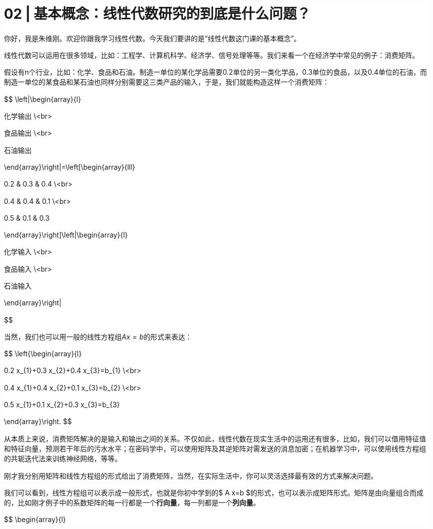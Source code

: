 # 02 \| 基本概念：线性代数研究的到底是什么问题？

你好，我是朱维刚。欢迎你跟我学习线性代数。今天我们要讲的是“线性代数这门课的基本概念”。

线性代数可以运用在很多领域，比如：工程学、计算机科学、经济学、信号处理等等。我们来看一个在经济学中常见的例子：消费矩阵。

假设有n个行业，比如：化学、食品和石油。制造一单位的某化学品需要0.2单位的另一类化学品，0.3单位的食品，以及0.4单位的石油，而制造一单位的某食品和某石油也同样分别需要这三类产品的输入，于是，我们就能构造这样一个消费矩阵：

$$
\left\|\begin{array}{l}<br>

 化学输出 \\\<br>

 食品输出 \\\<br>

 石油输出<br>

 \end{array}\right\|=\left[\begin{array}{lll}<br>

 0\.2 & 0.3 & 0.4 \\\<br>

 0\.4 & 0.4 & 0.1 \\\<br>

 0\.5 & 0.1 & 0.3<br>

 \end{array}\right]\left\|\begin{array}{l}<br>

 化学输入 \\\<br>

 食品输入 \\\<br>

 石油输入<br>

 \end{array}\right\|
 
$$

当然，我们也可以用一般的线性方程组$Ax=b$的形式来表达：



$$
\left\{\begin{array}{l}<br>

 0\.2 x\_{1}+0.3 x\_{2}+0.4 x\_{3}=b\_{1} \\\<br>

 0\.4 x\_{1}+0.4 x\_{2}+0.1 x\_{3}=b\_{2} \\\<br>

 0\.5 x\_{1}+0.1 x\_{2}+0.3 x\_{3}=b\_{3}<br>

 \end{array}\right.
$$

从本质上来说，消费矩阵解决的是输入和输出之间的关系。不仅如此，线性代数在现实生活中的运用还有很多，比如，我们可以借用特征值和特征向量，预测若干年后的污水水平；在密码学中，可以使用矩阵及其逆矩阵对需发送的消息加密；在机器学习中，可以使用线性方程组的共轭迭代法来训练神经网络，等等。

刚才我分别用矩阵和线性方程组的形式给出了消费矩阵，当然，在实际生活中，你可以灵活选择最有效的方式来解决问题。

我们可以看到，线性方程组可以表示成一般形式，也就是你初中学到的$ A x=b $的形式，也可以表示成矩阵形式。矩阵是由向量组合而成的，比如刚才例子中的系数矩阵的每一行都是一个**行向量**，每一列都是一个**列向量**。

$$
\begin{array}{l}<br>

